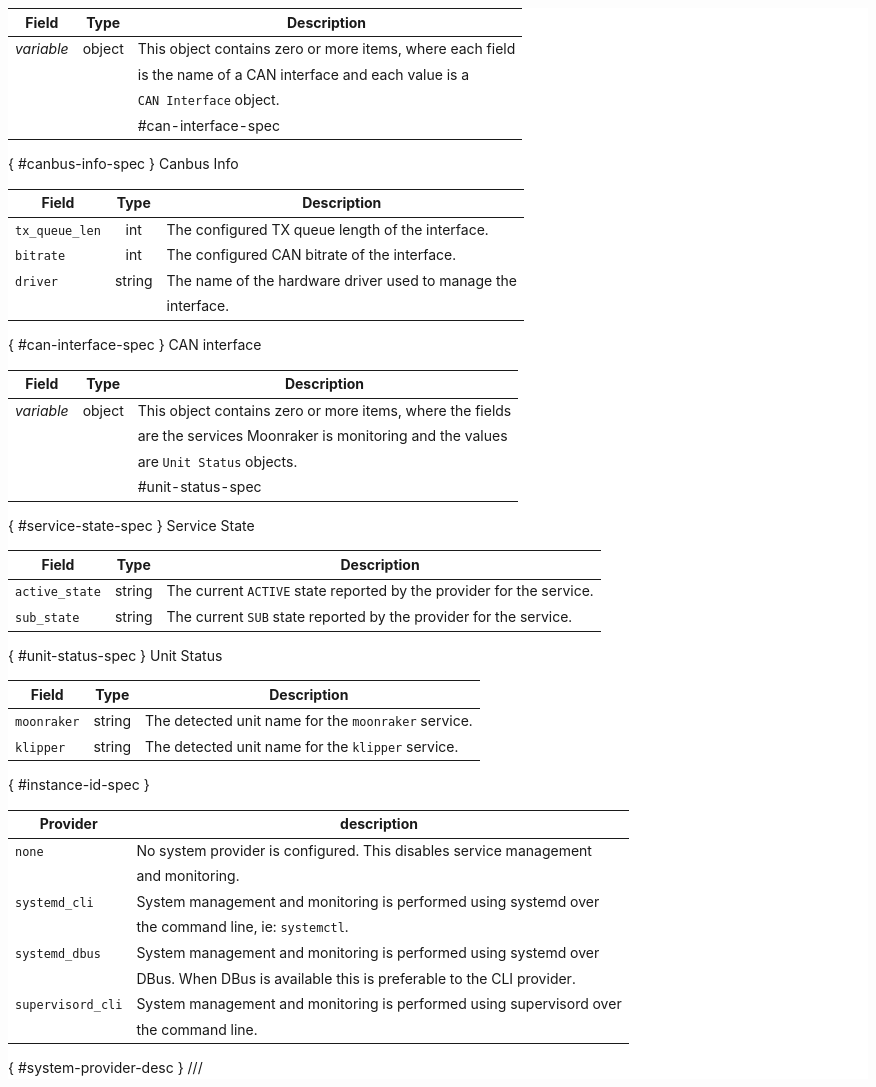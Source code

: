 | Field      |  Type  | Description                                               |
| ---------- | :----: | --------------------------------------------------------- |
| _variable_ | object | This object contains zero or more items, where each field |
|            |        | is the name of a CAN interface and each value is a        |^
|            |        | `CAN Interface` object.                                   |^
|            |        | #can-interface-spec                                       |+
{ #canbus-info-spec } Canbus Info

| Field          |  Type  | Description                                        |
| -------------- | :----: | -------------------------------------------------- |
| `tx_queue_len` |  int   | The configured TX queue length of the interface.   |
| `bitrate`      |  int   | The configured CAN bitrate of the interface.       |
| `driver`       | string | The name of the hardware driver used to manage the |
|                |        | interface.                                         |^
{ #can-interface-spec } CAN interface

| Field      |  Type  | Description                                               |
| ---------- | :----: | --------------------------------------------------------- |
| _variable_ | object | This object contains zero or more items, where the fields |
|            |        | are the services Moonraker is monitoring and the values   |^
|            |        | are `Unit Status` objects.                                |^
|            |        | #unit-status-spec                                         |+
{ #service-state-spec } Service State

| Field          |  Type  | Description                                                          |
| -------------- | :----: | -------------------------------------------------------------------- |
| `active_state` | string | The current `ACTIVE` state reported by the provider for the service. |
| `sub_state`    | string | The current `SUB` state reported by the provider for the service.    |
{ #unit-status-spec } Unit Status

| Field       |  Type  | Description                                         |
| ----------- | :----: | --------------------------------------------------- |
| `moonraker` | string | The detected unit name for the `moonraker` service. |
| `klipper`   | string | The detected unit name for the `klipper` service.   |
{ #instance-id-spec }

| Provider          | description                                                           |
| ----------------- | --------------------------------------------------------------------- |
| `none`            | No system provider is configured.  This disables service management   |
|                   | and monitoring.                                                       |
| `systemd_cli`     | System management and monitoring is performed using systemd over      |
|                   | the command line, ie: `systemctl`.                                    |^
| `systemd_dbus`    | System management and monitoring is performed using systemd over      |
|                   | DBus.  When DBus is available this is preferable to the CLI provider. |^
| `supervisord_cli` | System management and monitoring is performed using supervisord over  |
|                   | the command line.                                                     |^
{ #system-provider-desc }
///
